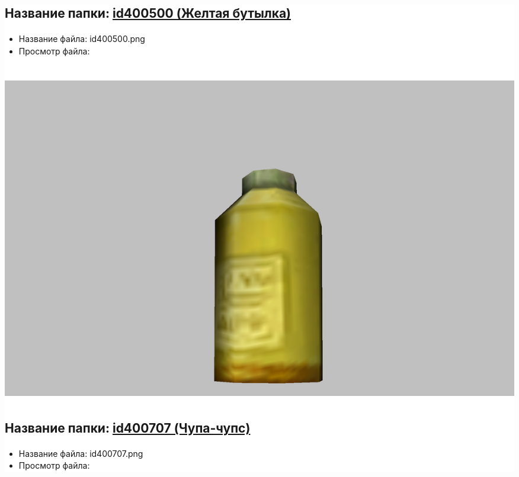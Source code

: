## Название папки: [id400500 (Желтая бутылка)](id400500%20(Желтая%20бутылка)/)
- Название файла: id400500.png
- Просмотр файла:
# ![id400500.png](id400500%20(Желтая%20бутылка)/id400500.png)

## Название папки: [id400707 (Чупа-чупс)](id400707%20(Чупа-чупс)/)
- Название файла: id400707.png
- Просмотр файла: